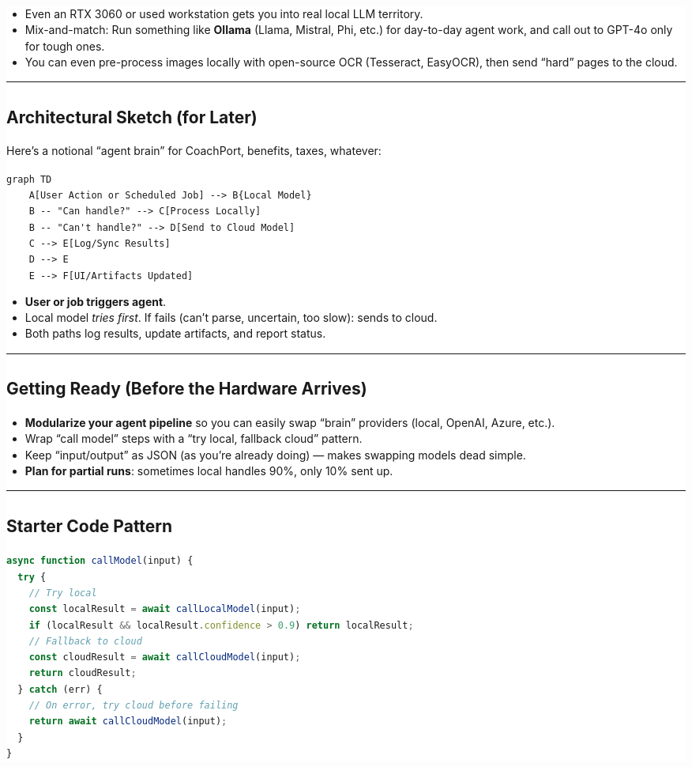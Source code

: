 *   Even an RTX 3060 or used workstation gets you into real local LLM territory.
*   Mix-and-match: Run something like **Ollama** (Llama, Mistral, Phi, etc.) for day-to-day agent work, and call out to GPT-4o only for tough ones.
*   You can even pre-process images locally with open-source OCR (Tesseract, EasyOCR), then send “hard” pages to the cloud.

* * *

**Architectural Sketch (for Later)**
------------------------------------

Here’s a notional “agent brain” for CoachPort, benefits, taxes, whatever:

```mermaid
graph TD
    A[User Action or Scheduled Job] --> B{Local Model}
    B -- "Can handle?" --> C[Process Locally]
    B -- "Can't handle?" --> D[Send to Cloud Model]
    C --> E[Log/Sync Results]
    D --> E
    E --> F[UI/Artifacts Updated]
```

*   **User or job triggers agent**.
*   Local model _tries first_. If fails (can’t parse, uncertain, too slow): sends to cloud.
*   Both paths log results, update artifacts, and report status.

* * *

**Getting Ready (Before the Hardware Arrives)**
-----------------------------------------------

*   **Modularize your agent pipeline** so you can easily swap “brain” providers (local, OpenAI, Azure, etc.).
*   Wrap “call model” steps with a “try local, fallback cloud” pattern.
*   Keep “input/output” as JSON (as you’re already doing) — makes swapping models dead simple.
*   **Plan for partial runs**: sometimes local handles 90%, only 10% sent up.

* * *

**Starter Code Pattern**
------------------------

```js
async function callModel(input) {
  try {
    // Try local
    const localResult = await callLocalModel(input);
    if (localResult && localResult.confidence > 0.9) return localResult;
    // Fallback to cloud
    const cloudResult = await callCloudModel(input);
    return cloudResult;
  } catch (err) {
    // On error, try cloud before failing
    return await callCloudModel(input);
  }
}
```
